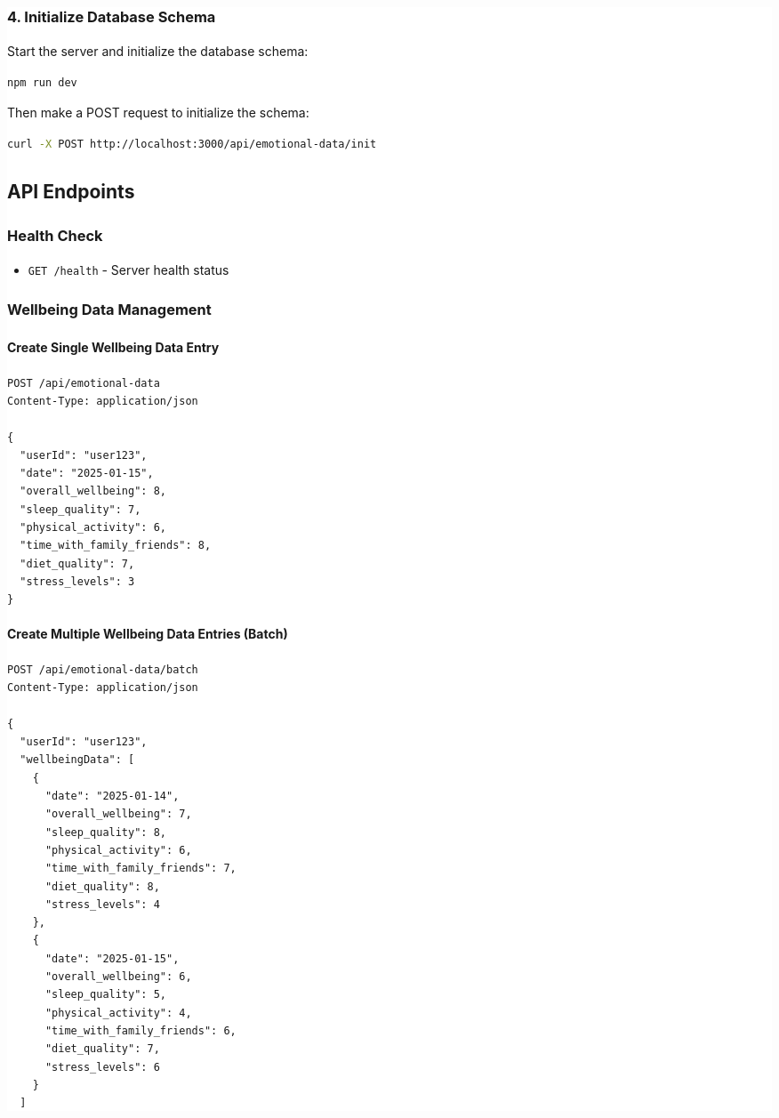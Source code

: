 ### 4. Initialize Database Schema

Start the server and initialize the database schema:

```bash
npm run dev
```

Then make a POST request to initialize the schema:

```bash
curl -X POST http://localhost:3000/api/emotional-data/init
```

## API Endpoints

### Health Check
- `GET /health` - Server health status

### Wellbeing Data Management

#### Create Single Wellbeing Data Entry
```http
POST /api/emotional-data
Content-Type: application/json

{
  "userId": "user123",
  "date": "2025-01-15",
  "overall_wellbeing": 8,
  "sleep_quality": 7,
  "physical_activity": 6,
  "time_with_family_friends": 8,
  "diet_quality": 7,
  "stress_levels": 3
}
```

#### Create Multiple Wellbeing Data Entries (Batch)
```http
POST /api/emotional-data/batch
Content-Type: application/json

{
  "userId": "user123",
  "wellbeingData": [
    {
      "date": "2025-01-14",
      "overall_wellbeing": 7,
      "sleep_quality": 8,
      "physical_activity": 6,
      "time_with_family_friends": 7,
      "diet_quality": 8,
      "stress_levels": 4
    },
    {
      "date": "2025-01-15",
      "overall_wellbeing": 6,
      "sleep_quality": 5,
      "physical_activity": 4,
      "time_with_family_friends": 6,
      "diet_quality": 7,
      "stress_levels": 6
    }
  ]
```